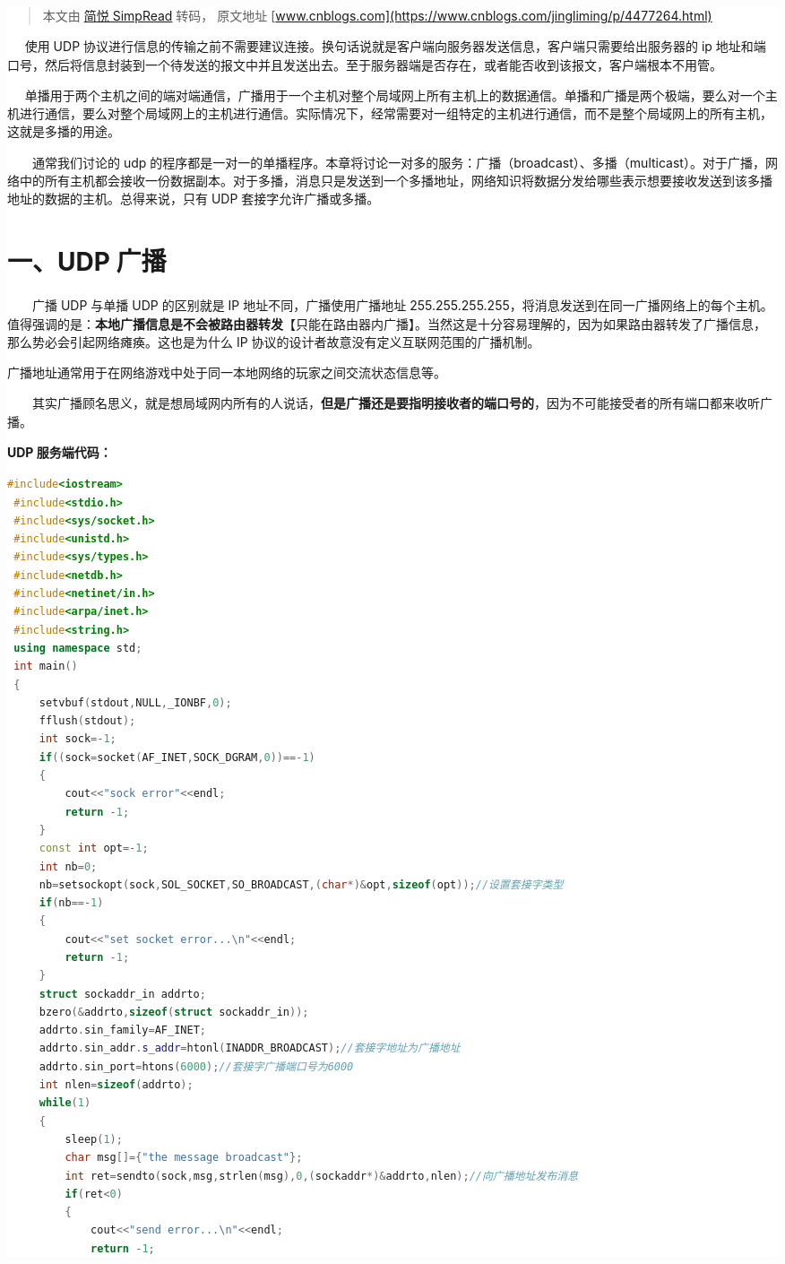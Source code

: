 > 本文由 [简悦 SimpRead](http://ksria.com/simpread/) 转码， 原文地址 [www.cnblogs.com](https://www.cnblogs.com/jingliming/p/4477264.html)

     使用 UDP 协议进行信息的传输之前不需要建议连接。换句话说就是客户端向服务器发送信息，客户端只需要给出服务器的 ip 地址和端口号，然后将信息封装到一个待发送的报文中并且发送出去。至于服务器端是否存在，或者能否收到该报文，客户端根本不用管。     

     单播用于两个主机之间的端对端通信，广播用于一个主机对整个局域网上所有主机上的数据通信。单播和广播是两个极端，要么对一个主机进行通信，要么对整个局域网上的主机进行通信。实际情况下，经常需要对一组特定的主机进行通信，而不是整个局域网上的所有主机，这就是多播的用途。

　　通常我们讨论的 udp 的程序都是一对一的单播程序。本章将讨论一对多的服务：广播（broadcast）、多播（multicast）。对于广播，网络中的所有主机都会接收一份数据副本。对于多播，消息只是发送到一个多播地址，网络知识将数据分发给哪些表示想要接收发送到该多播地址的数据的主机。总得来说，只有 UDP 套接字允许广播或多播。

一、UDP 广播
============================

　　广播 UDP 与单播 UDP 的区别就是 IP 地址不同，广播使用广播地址 255.255.255.255，将消息发送到在同一广播网络上的每个主机。值得强调的是：**本地广播信息是不会被路由器转发**【只能在路由器内广播】。当然这是十分容易理解的，因为如果路由器转发了广播信息，那么势必会引起网络瘫痪。这也是为什么 IP 协议的设计者故意没有定义互联网范围的广播机制。

广播地址通常用于在网络游戏中处于同一本地网络的玩家之间交流状态信息等。

　　其实广播顾名思义，就是想局域网内所有的人说话，**但是广播还是要指明接收者的端口号的**，因为不可能接受者的所有端口都来收听广播。

**UDP 服务端代码：**

```c++
#include<iostream>
 #include<stdio.h>
 #include<sys/socket.h>
 #include<unistd.h>
 #include<sys/types.h>
 #include<netdb.h>
 #include<netinet/in.h>
 #include<arpa/inet.h>
 #include<string.h>
 using namespace std;
 int main()
 {
     setvbuf(stdout,NULL,_IONBF,0);
     fflush(stdout);
     int sock=-1;
     if((sock=socket(AF_INET,SOCK_DGRAM,0))==-1)
     {
         cout<<"sock error"<<endl;
         return -1;
     }
     const int opt=-1;
     int nb=0;
     nb=setsockopt(sock,SOL_SOCKET,SO_BROADCAST,(char*)&opt,sizeof(opt));//设置套接字类型
     if(nb==-1)
     {
         cout<<"set socket error...\n"<<endl;
         return -1;
     }
     struct sockaddr_in addrto;
     bzero(&addrto,sizeof(struct sockaddr_in));
     addrto.sin_family=AF_INET;
     addrto.sin_addr.s_addr=htonl(INADDR_BROADCAST);//套接字地址为广播地址
     addrto.sin_port=htons(6000);//套接字广播端口号为6000
     int nlen=sizeof(addrto);
     while(1)
     {
         sleep(1);
         char msg[]={"the message broadcast"};
         int ret=sendto(sock,msg,strlen(msg),0,(sockaddr*)&addrto,nlen);//向广播地址发布消息
         if(ret<0)
         {
             cout<<"send error...\n"<<endl;
             return -1;
```